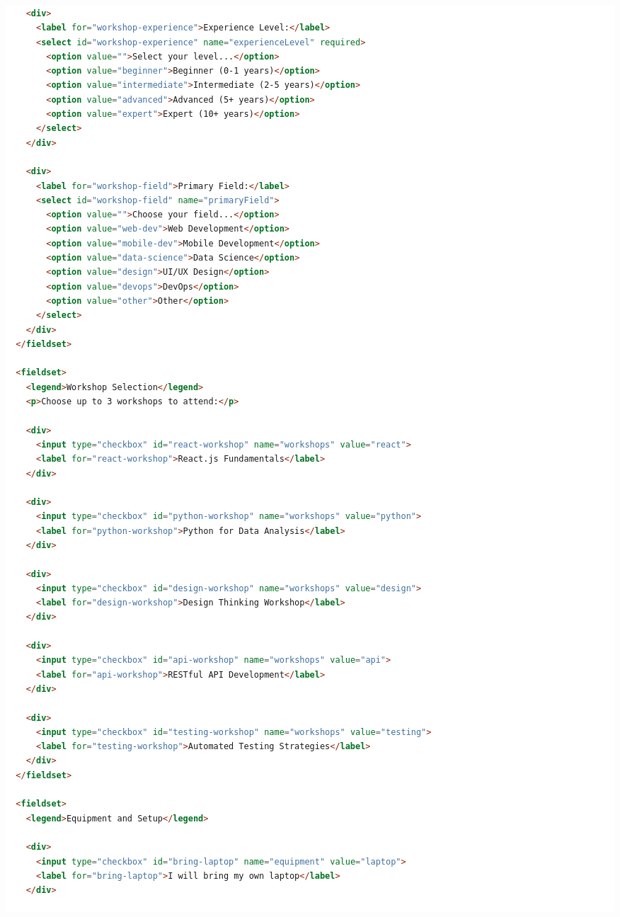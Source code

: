    ```html
       <div>
         <label for="workshop-experience">Experience Level:</label>
         <select id="workshop-experience" name="experienceLevel" required>
           <option value="">Select your level...</option>
           <option value="beginner">Beginner (0-1 years)</option>
           <option value="intermediate">Intermediate (2-5 years)</option>
           <option value="advanced">Advanced (5+ years)</option>
           <option value="expert">Expert (10+ years)</option>
         </select>
       </div>
       
       <div>
         <label for="workshop-field">Primary Field:</label>
         <select id="workshop-field" name="primaryField">
           <option value="">Choose your field...</option>
           <option value="web-dev">Web Development</option>
           <option value="mobile-dev">Mobile Development</option>
           <option value="data-science">Data Science</option>
           <option value="design">UI/UX Design</option>
           <option value="devops">DevOps</option>
           <option value="other">Other</option>
         </select>
       </div>
     </fieldset>
     
     <fieldset>
       <legend>Workshop Selection</legend>
       <p>Choose up to 3 workshops to attend:</p>
       
       <div>
         <input type="checkbox" id="react-workshop" name="workshops" value="react">
         <label for="react-workshop">React.js Fundamentals</label>
       </div>
       
       <div>
         <input type="checkbox" id="python-workshop" name="workshops" value="python">
         <label for="python-workshop">Python for Data Analysis</label>
       </div>
       
       <div>
         <input type="checkbox" id="design-workshop" name="workshops" value="design">
         <label for="design-workshop">Design Thinking Workshop</label>
       </div>
       
       <div>
         <input type="checkbox" id="api-workshop" name="workshops" value="api">
         <label for="api-workshop">RESTful API Development</label>
       </div>
       
       <div>
         <input type="checkbox" id="testing-workshop" name="workshops" value="testing">
         <label for="testing-workshop">Automated Testing Strategies</label>
       </div>
     </fieldset>
     
     <fieldset>
       <legend>Equipment and Setup</legend>
       
       <div>
         <input type="checkbox" id="bring-laptop" name="equipment" value="laptop">
         <label for="bring-laptop">I will bring my own laptop</label>
       </div>
       
   ```